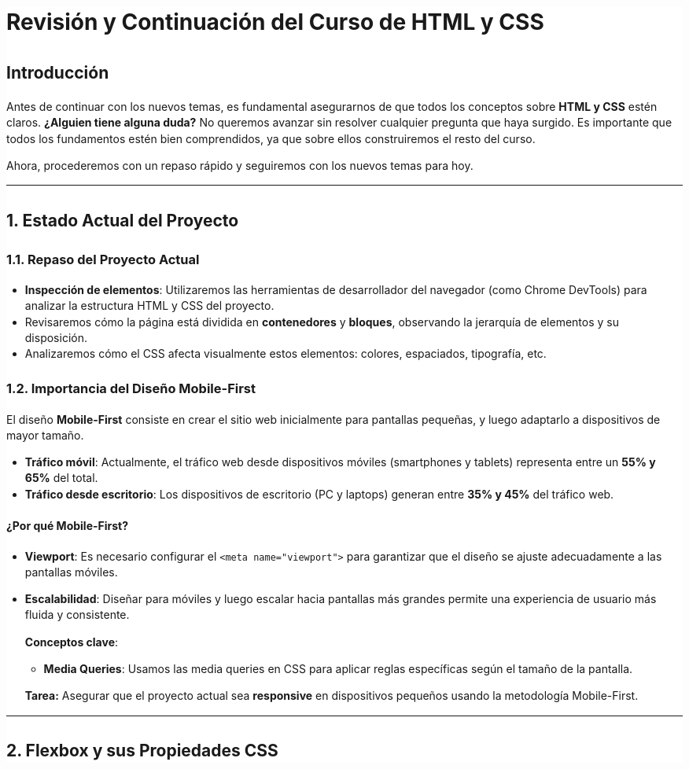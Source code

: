 # Revisión y Continuación del Curso de HTML y CSS

## Introducción

Antes de continuar con los nuevos temas, es fundamental asegurarnos de que todos los conceptos sobre **HTML y CSS** estén claros. **¿Alguien tiene alguna duda?** No queremos avanzar sin resolver cualquier pregunta que haya surgido. Es importante que todos los fundamentos estén bien comprendidos, ya que sobre ellos construiremos el resto del curso.

Ahora, procederemos con un repaso rápido y seguiremos con los nuevos temas para hoy.

---

## 1. Estado Actual del Proyecto

### 1.1. **Repaso del Proyecto Actual**

- **Inspección de elementos**: Utilizaremos las herramientas de desarrollador del navegador (como Chrome DevTools) para analizar la estructura HTML y CSS del proyecto.
- Revisaremos cómo la página está dividida en **contenedores** y **bloques**, observando la jerarquía de elementos y su disposición.
- Analizaremos cómo el CSS afecta visualmente estos elementos: colores, espaciados, tipografía, etc.

### 1.2. **Importancia del Diseño Mobile-First**

El diseño **Mobile-First** consiste en crear el sitio web inicialmente para pantallas pequeñas, y luego adaptarlo a dispositivos de mayor tamaño.

- **Tráfico móvil**: Actualmente, el tráfico web desde dispositivos móviles (smartphones y tablets) representa entre un **55% y 65%** del total.
- **Tráfico desde escritorio**: Los dispositivos de escritorio (PC y laptops) generan entre **35% y 45%** del tráfico web.

#### ¿Por qué Mobile-First?

- **Viewport**: Es necesario configurar el `<meta name="viewport">` para garantizar que el diseño se ajuste adecuadamente a las pantallas móviles.
- **Escalabilidad**: Diseñar para móviles y luego escalar hacia pantallas más grandes permite una experiencia de usuario más fluida y consistente.
  
  **Conceptos clave**:
  - **Media Queries**: Usamos las media queries en CSS para aplicar reglas específicas según el tamaño de la pantalla.

  **Tarea:** Asegurar que el proyecto actual sea **responsive** en dispositivos pequeños usando la metodología Mobile-First.

---

## 2. Flexbox y sus Propiedades CSS

